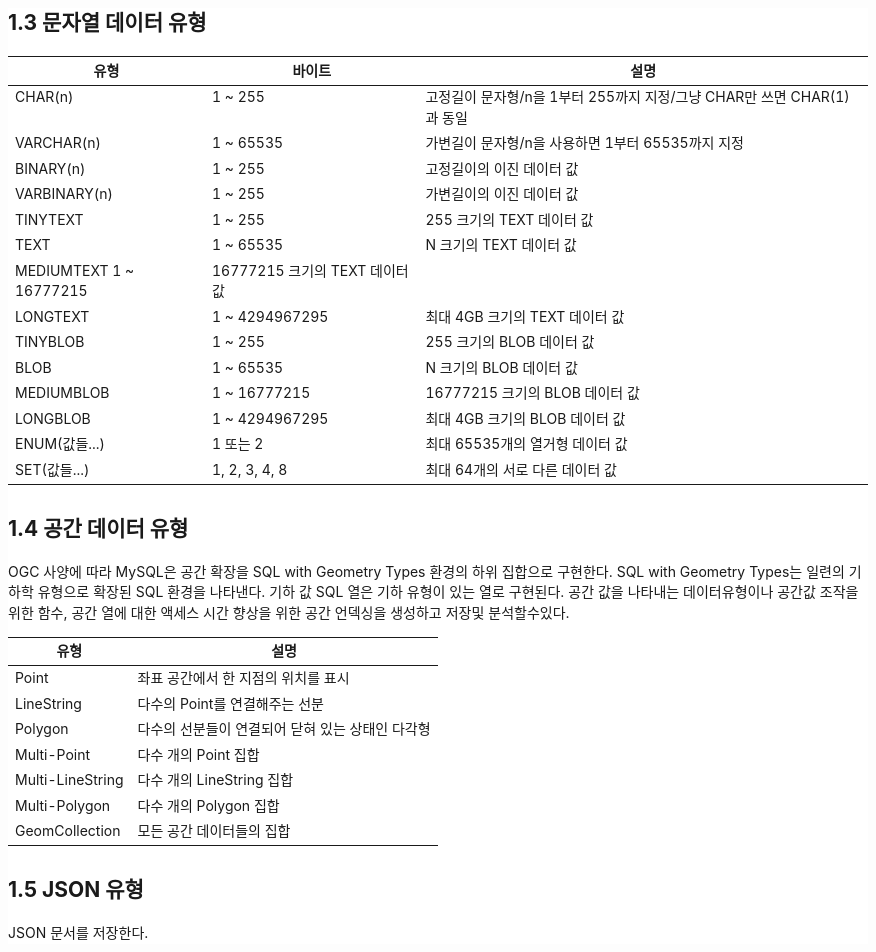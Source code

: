 ## 1.3 문자열 데이터 유형

|유형|바이트|설명|
|---|---|---|
|CHAR(n)|1 ~ 255|고정길이 문자형/n을 1부터 255까지 지정/그냥 CHAR만 쓰면 CHAR(1)과 동일|
|VARCHAR(n)|1 ~ 65535|가변길이 문자형/n을 사용하면 1부터 65535까지 지정|
|BINARY(n)|1 ~ 255|고정길이의 이진 데이터 값|
|VARBINARY(n)|1 ~ 255|가변길이의 이진 데이터 값|
|TINYTEXT|1 ~ 255|255 크기의 TEXT 데이터 값|
|TEXT|1 ~ 65535|N 크기의 TEXT 데이터 값|
|MEDIUMTEXT	1 ~ 16777215|16777215 크기의 TEXT 데이터 값|
|LONGTEXT|1 ~ 4294967295|최대 4GB 크기의 TEXT 데이터 값|
|TINYBLOB|1 ~ 255|255 크기의 BLOB 데이터 값|
|BLOB|1 ~ 65535|N 크기의 BLOB 데이터 값|
|MEDIUMBLOB|1 ~ 16777215|16777215 크기의 BLOB 데이터 값|
|LONGBLOB|1 ~ 4294967295|최대 4GB 크기의 BLOB 데이터 값|
|ENUM(값들...)|1 또는 2|최대 65535개의 열거형 데이터 값|
|SET(값들...)|1, 2, 3, 4, 8|최대 64개의 서로 다른 데이터 값|


## 1.4 공간 데이터 유형
OGC 사양에 따라 MySQL은 공간 확장을 SQL with Geometry Types 환경의 하위 집합으로 구현한다. SQL with Geometry Types는 일련의 기하학 유형으로 확장된 SQL 환경을 나타낸다. 기하 값 SQL 열은 기하 유형이 있는 열로 구현된다. 
공간 값을 나타내는 데이터유형이나 공간값 조작을 위한 함수, 공간 열에 대한 액세스 시간 향상을 위한 공간 언덱싱을 생성하고 저장및 분석할수있다.

|유형|설명|
|--|--|
|Point|좌표 공간에서 한 지점의 위치를 표시|
|LineString|다수의 Point를 연결해주는 선분|
|Polygon|다수의 선분들이 연결되어 닫혀 있는 상태인 다각형|
|Multi-Point|다수 개의 Point 집합|
|Multi-LineString|다수 개의 LineString 집합|
|Multi-Polygon|다수 개의 Polygon 집합|
|GeomCollection|모든 공간 데이터들의 집합|

## 1.5 JSON 유형
JSON 문서를 저장한다.
